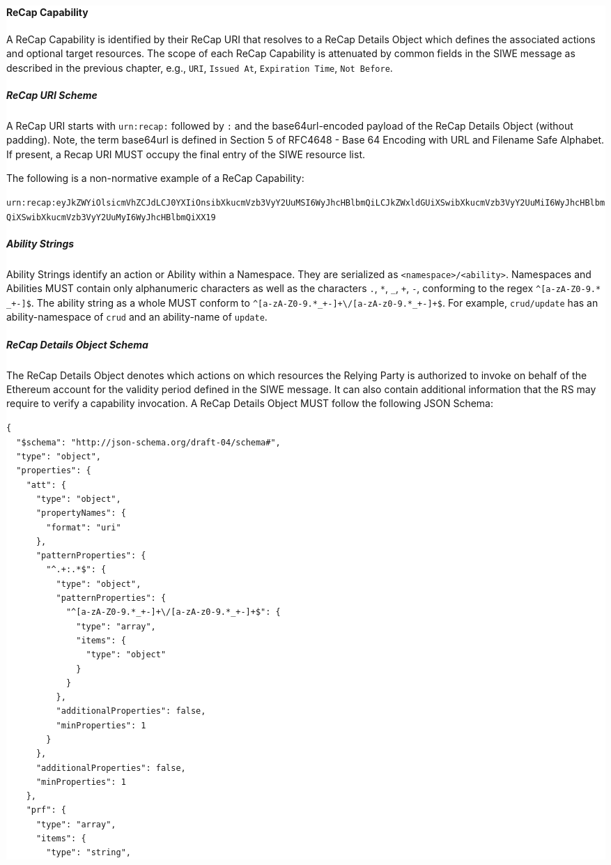 #### ReCap Capability

A ReCap Capability is identified by their ReCap URI that resolves to a ReCap Details Object which defines the associated actions and optional target resources. The scope of each ReCap Capability is attenuated by common fields in the SIWE message as described in the previous chapter, e.g., `URI`, `Issued At`, `Expiration Time`, `Not Before`.

##### ReCap URI Scheme

A ReCap URI starts with `urn:recap:` followed by `:` and the base64url-encoded payload of the ReCap Details Object (without padding). Note, the term base64url is defined in Section 5 of RFC4648 - Base 64 Encoding with URL and Filename Safe Alphabet. If present, a Recap URI MUST occupy the final entry of the SIWE resource list.

The following is a non-normative example of a ReCap Capability:
```text
urn:recap:eyJkZWYiOlsicmVhZCJdLCJ0YXIiOnsibXkucmVzb3VyY2UuMSI6WyJhcHBlbmQiLCJkZWxldGUiXSwibXkucmVzb3VyY2UuMiI6WyJhcHBlbmQiXSwibXkucmVzb3VyY2UuMyI6WyJhcHBlbmQiXX19
```

##### Ability Strings

Ability Strings identify an action or Ability within a Namespace. They are serialized as `<namespace>/<ability>`. Namespaces and Abilities MUST contain only alphanumeric characters as well as the characters `.`, `*`, `_`, `+`, `-`, conforming to the regex `^[a-zA-Z0-9.*_+-]$`. The ability string as a whole MUST conform to `^[a-zA-Z0-9.*_+-]+\/[a-zA-z0-9.*_+-]+$`. For example, `crud/update` has an ability-namespace of `crud` and an ability-name of `update`.

##### ReCap Details Object Schema

The ReCap Details Object denotes which actions on which resources the Relying Party is authorized to invoke on behalf of the Ethereum account for the validity period defined in the SIWE message. It can also contain additional information that the RS may require to verify a capability invocation. A ReCap Details Object MUST follow the following JSON Schema:

```jsonc
{
  "$schema": "http://json-schema.org/draft-04/schema#",
  "type": "object",
  "properties": {
    "att": {
      "type": "object",
      "propertyNames": {
        "format": "uri"
      },
      "patternProperties": {
        "^.+:.*$": {
          "type": "object",
          "patternProperties": {
            "^[a-zA-Z0-9.*_+-]+\/[a-zA-z0-9.*_+-]+$": {
              "type": "array",
              "items": {
                "type": "object"
              }
            }
          },
          "additionalProperties": false,
          "minProperties": 1
        }
      },
      "additionalProperties": false,
      "minProperties": 1
    },
    "prf": {
      "type": "array",
      "items": {
        "type": "string",
```